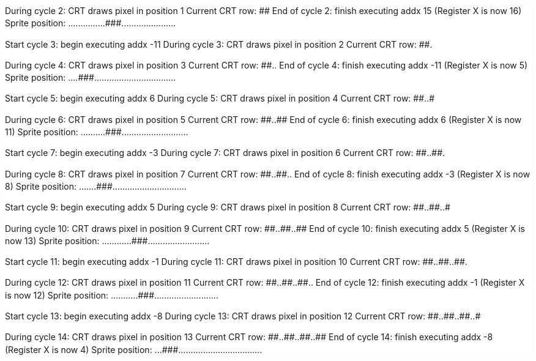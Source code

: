 During cycle  2: CRT draws pixel in position 1
Current CRT row: ##
End of cycle  2: finish executing addx 15 (Register X is now 16)
Sprite position: ...............###......................

Start cycle   3: begin executing addx -11
During cycle  3: CRT draws pixel in position 2
Current CRT row: ##.

During cycle  4: CRT draws pixel in position 3
Current CRT row: ##..
End of cycle  4: finish executing addx -11 (Register X is now 5)
Sprite position: ....###.................................

Start cycle   5: begin executing addx 6
During cycle  5: CRT draws pixel in position 4
Current CRT row: ##..#

During cycle  6: CRT draws pixel in position 5
Current CRT row: ##..##
End of cycle  6: finish executing addx 6 (Register X is now 11)
Sprite position: ..........###...........................

Start cycle   7: begin executing addx -3
During cycle  7: CRT draws pixel in position 6
Current CRT row: ##..##.

During cycle  8: CRT draws pixel in position 7
Current CRT row: ##..##..
End of cycle  8: finish executing addx -3 (Register X is now 8)
Sprite position: .......###..............................

Start cycle   9: begin executing addx 5
During cycle  9: CRT draws pixel in position 8
Current CRT row: ##..##..#

During cycle 10: CRT draws pixel in position 9
Current CRT row: ##..##..##
End of cycle 10: finish executing addx 5 (Register X is now 13)
Sprite position: ............###.........................

Start cycle  11: begin executing addx -1
During cycle 11: CRT draws pixel in position 10
Current CRT row: ##..##..##.

During cycle 12: CRT draws pixel in position 11
Current CRT row: ##..##..##..
End of cycle 12: finish executing addx -1 (Register X is now 12)
Sprite position: ...........###..........................

Start cycle  13: begin executing addx -8
During cycle 13: CRT draws pixel in position 12
Current CRT row: ##..##..##..#

During cycle 14: CRT draws pixel in position 13
Current CRT row: ##..##..##..##
End of cycle 14: finish executing addx -8 (Register X is now 4)
Sprite position: ...###..................................
